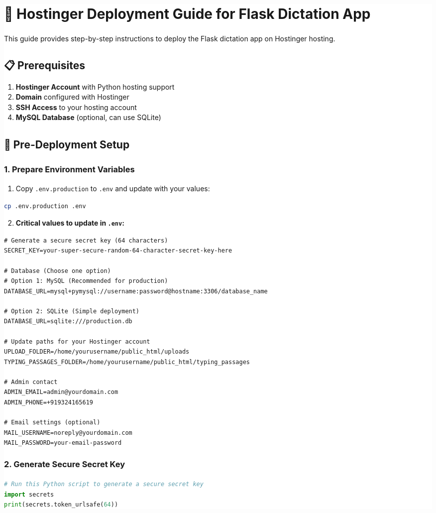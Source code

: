 # 🚀 Hostinger Deployment Guide for Flask Dictation App

This guide provides step-by-step instructions to deploy the Flask dictation app on Hostinger hosting.

## 📋 Prerequisites

1. **Hostinger Account** with Python hosting support
2. **Domain** configured with Hostinger
3. **SSH Access** to your hosting account
4. **MySQL Database** (optional, can use SQLite)

## 🔧 Pre-Deployment Setup

### 1. Prepare Environment Variables

1. Copy `.env.production` to `.env` and update with your values:

```bash
cp .env.production .env
```

2. **Critical values to update in `.env`:**

```env
# Generate a secure secret key (64 characters)
SECRET_KEY=your-super-secure-random-64-character-secret-key-here

# Database (Choose one option)
# Option 1: MySQL (Recommended for production)
DATABASE_URL=mysql+pymysql://username:password@hostname:3306/database_name

# Option 2: SQLite (Simple deployment)
DATABASE_URL=sqlite:///production.db

# Update paths for your Hostinger account
UPLOAD_FOLDER=/home/yourusername/public_html/uploads
TYPING_PASSAGES_FOLDER=/home/yourusername/public_html/typing_passages

# Admin contact
ADMIN_EMAIL=admin@yourdomain.com
ADMIN_PHONE=+919324165619

# Email settings (optional)
MAIL_USERNAME=noreply@yourdomain.com
MAIL_PASSWORD=your-email-password
```

### 2. Generate Secure Secret Key

```python
# Run this Python script to generate a secure secret key
import secrets
print(secrets.token_urlsafe(64))
```

